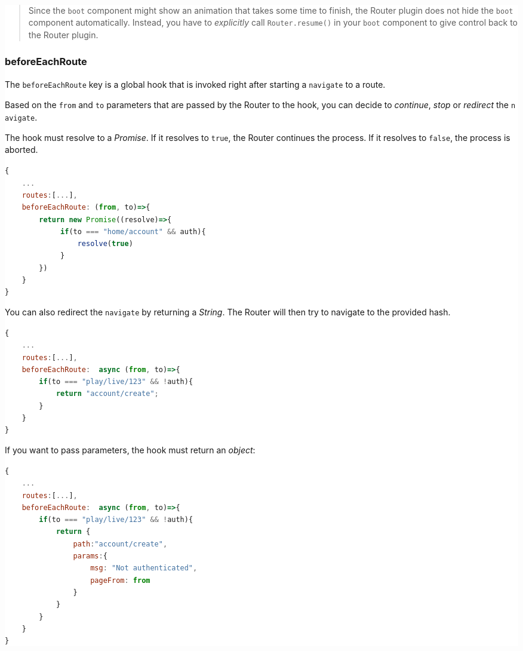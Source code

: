> Since the `boot` component might show an animation that takes some time to finish, the Router plugin does not hide
the `boot` component automatically. Instead, you have to *explicitly* call `Router.resume()` in your `boot` component to give control back to the Router plugin.

### beforeEachRoute

The `beforeEachRoute` key is a global hook that is invoked right after starting a `navigate` to a route.

Based on the `from` and `to` parameters that are passed by the Router to the hook, you can decide to *continue*, *stop* or *redirect* the `navigate`.

The hook must resolve to a *Promise*. If it resolves to `true`, the Router continues the process. If it resolves to `false`, the process is aborted.

```js
{
    ...
    routes:[...],
    beforeEachRoute: (from, to)=>{
        return new Promise((resolve)=>{
             if(to === "home/account" && auth){
                 resolve(true)
             }
        })
    }
}
```

You can also redirect the `navigate` by returning a *String*. The Router will then try to navigate to the provided hash.

```js
{
    ...
    routes:[...],
    beforeEachRoute:  async (from, to)=>{
        if(to === "play/live/123" && !auth){
            return "account/create";
        }
    }
}
```

If you want to pass parameters, the hook must return an *object*:

```js
{
    ...
    routes:[...],
    beforeEachRoute:  async (from, to)=>{
        if(to === "play/live/123" && !auth){
            return {
                path:"account/create",
                params:{
                    msg: "Not authenticated",
                    pageFrom: from
                }
            }
        }
    }
}
```
